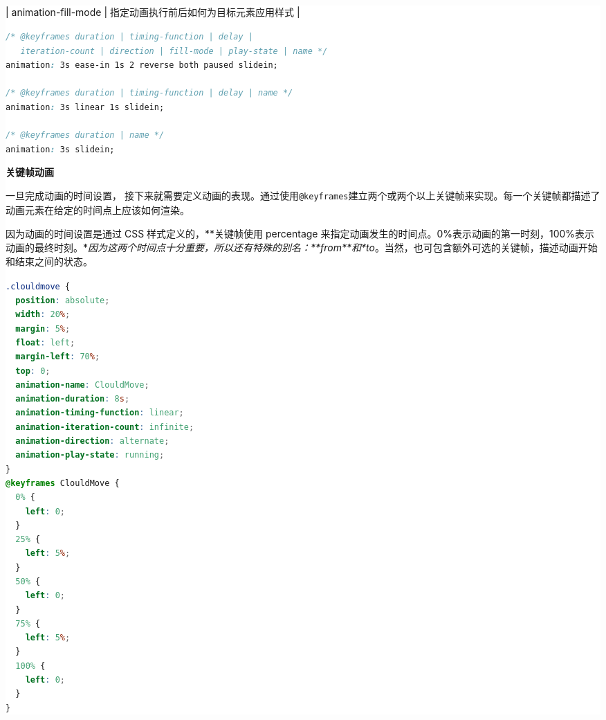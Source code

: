 | animation-fill-mode       | 指定动画执行前后如何为目标元素应用样式                       |

```css
/* @keyframes duration | timing-function | delay |
   iteration-count | direction | fill-mode | play-state | name */
animation: 3s ease-in 1s 2 reverse both paused slidein;

/* @keyframes duration | timing-function | delay | name */
animation: 3s linear 1s slidein;

/* @keyframes duration | name */
animation: 3s slidein;
```

**关键帧动画**

一旦完成动画的时间设置， 接下来就需要定义动画的表现。通过使用`@keyframes`建立两个或两个以上关键帧来实现。每一个关键帧都描述了动画元素在给定的时间点上应该如何渲染。

因为动画的时间设置是通过 CSS 样式定义的，**关键帧使用 percentage 来指定动画发生的时间点。0%表示动画的第一时刻，100%表示动画的最终时刻。\**因为这两个时间点十分重要，所以还有特殊的别名：\*\*from\*\*和\**to**。当然，也可包含额外可选的关键帧，描述动画开始和结束之间的状态。

```css
.clouldmove {
  position: absolute;
  width: 20%;
  margin: 5%;
  float: left;
  margin-left: 70%;
  top: 0;
  animation-name: ClouldMove;
  animation-duration: 8s;
  animation-timing-function: linear;
  animation-iteration-count: infinite;
  animation-direction: alternate;
  animation-play-state: running;
}
@keyframes ClouldMove {
  0% {
    left: 0;
  }
  25% {
    left: 5%;
  }
  50% {
    left: 0;
  }
  75% {
    left: 5%;
  }
  100% {
    left: 0;
  }
}
```
